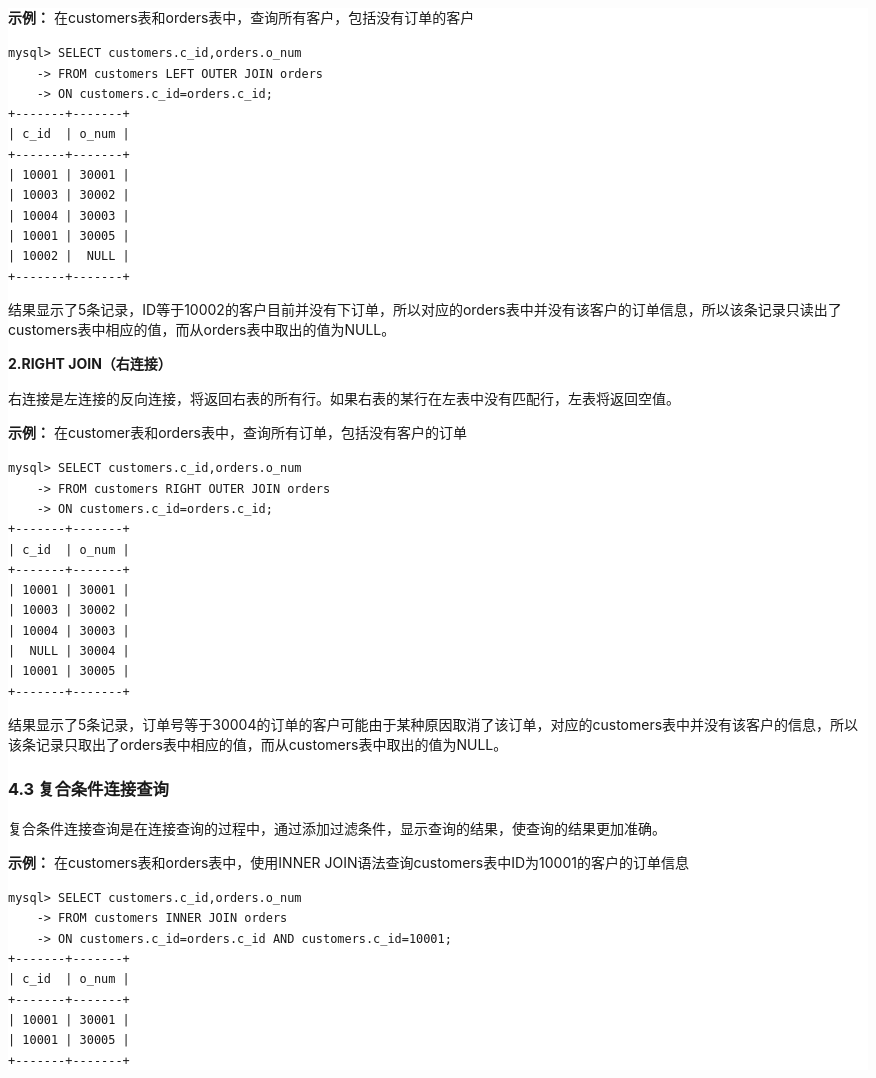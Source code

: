 **示例：** 在customers表和orders表中，查询所有客户，包括没有订单的客户

```
mysql> SELECT customers.c_id,orders.o_num
    -> FROM customers LEFT OUTER JOIN orders
    -> ON customers.c_id=orders.c_id;
+-------+-------+
| c_id  | o_num |
+-------+-------+
| 10001 | 30001 |
| 10003 | 30002 |
| 10004 | 30003 |
| 10001 | 30005 |
| 10002 |  NULL |
+-------+-------+
```

结果显示了5条记录，ID等于10002的客户目前并没有下订单，所以对应的orders表中并没有该客户的订单信息，所以该条记录只读出了customers表中相应的值，而从orders表中取出的值为NULL。

**2.RIGHT JOIN（右连接）**

右连接是左连接的反向连接，将返回右表的所有行。如果右表的某行在左表中没有匹配行，左表将返回空值。

**示例：** 在customer表和orders表中，查询所有订单，包括没有客户的订单

```
mysql> SELECT customers.c_id,orders.o_num
    -> FROM customers RIGHT OUTER JOIN orders
    -> ON customers.c_id=orders.c_id;
+-------+-------+
| c_id  | o_num |
+-------+-------+
| 10001 | 30001 |
| 10003 | 30002 |
| 10004 | 30003 |
|  NULL | 30004 |
| 10001 | 30005 |
+-------+-------+
```

结果显示了5条记录，订单号等于30004的订单的客户可能由于某种原因取消了该订单，对应的customers表中并没有该客户的信息，所以该条记录只取出了orders表中相应的值，而从customers表中取出的值为NULL。

### 4.3 复合条件连接查询

复合条件连接查询是在连接查询的过程中，通过添加过滤条件，显示查询的结果，使查询的结果更加准确。

**示例：** 在customers表和orders表中，使用INNER JOIN语法查询customers表中ID为10001的客户的订单信息

```
mysql> SELECT customers.c_id,orders.o_num
    -> FROM customers INNER JOIN orders
    -> ON customers.c_id=orders.c_id AND customers.c_id=10001;
+-------+-------+
| c_id  | o_num |
+-------+-------+
| 10001 | 30001 |
| 10001 | 30005 |
+-------+-------+
```
